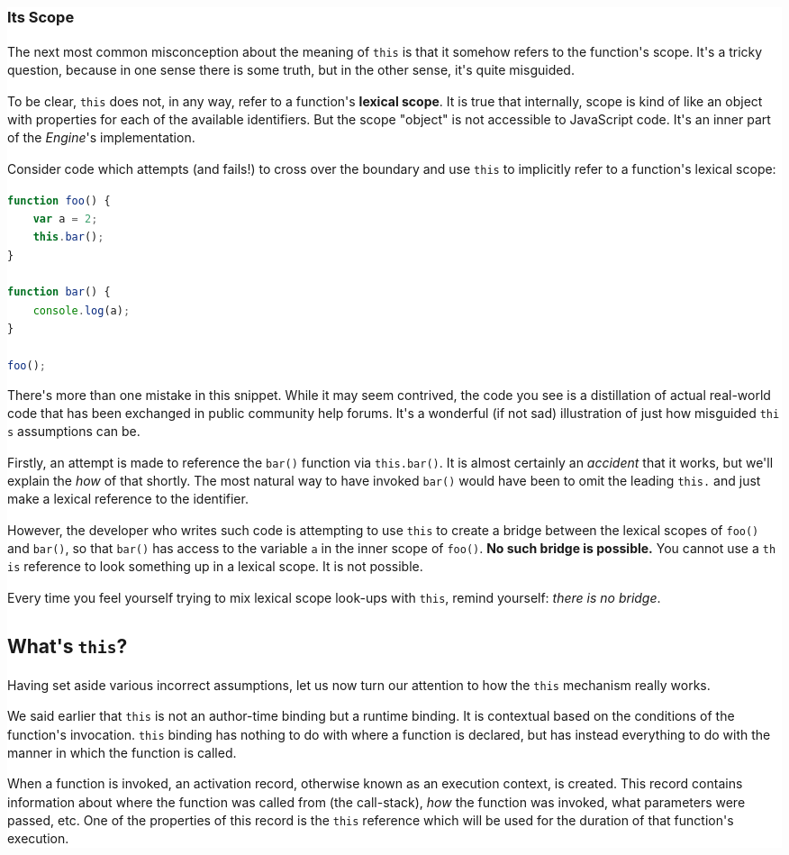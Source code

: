### Its Scope

The next most common misconception about the meaning of `this` is that it somehow refers to the function's scope. It's a tricky question, because in one sense there is some truth, but in the other sense, it's quite misguided.

To be clear, `this` does not, in any way, refer to a function's **lexical scope**. It is true that internally, scope is kind of like an object with properties for each of the available identifiers. But the scope "object" is not accessible to JavaScript code. It's an inner part of the *Engine*'s implementation.

Consider code which attempts (and fails!) to cross over the boundary and use `this` to implicitly refer to a function's lexical scope:

```js
function foo() {
	var a = 2;
	this.bar();
}

function bar() {
	console.log(a);
}

foo();
```

There's more than one mistake in this snippet. While it may seem contrived, the code you see is a distillation of actual real-world code that has been exchanged in public community help forums. It's a wonderful (if not sad) illustration of just how misguided `this` assumptions can be.

Firstly, an attempt is made to reference the `bar()` function via `this.bar()`. It is almost certainly an *accident* that it works, but we'll explain the *how* of that shortly. The most natural way to have invoked `bar()` would have been to omit the leading `this.` and just make a lexical reference to the identifier.

However, the developer who writes such code is attempting to use `this` to create a bridge between the lexical scopes of `foo()` and `bar()`, so that `bar()` has access to the variable `a` in the inner scope of `foo()`. **No such bridge is possible.** You cannot use a `this` reference to look something up in a lexical scope. It is not possible.

Every time you feel yourself trying to mix lexical scope look-ups with `this`, remind yourself: *there is no bridge*.

## What's `this`?

Having set aside various incorrect assumptions, let us now turn our attention to how the `this` mechanism really works.

We said earlier that `this` is not an author-time binding but a runtime binding. It is contextual based on the conditions of the function's invocation. `this` binding has nothing to do with where a function is declared, but has instead everything to do with the manner in which the function is called.

When a function is invoked, an activation record, otherwise known as an execution context, is created. This record contains information about where the function was called from (the call-stack), *how* the function was invoked, what parameters were passed, etc. One of the properties of this record is the `this` reference which will be used for the duration of that function's execution.
